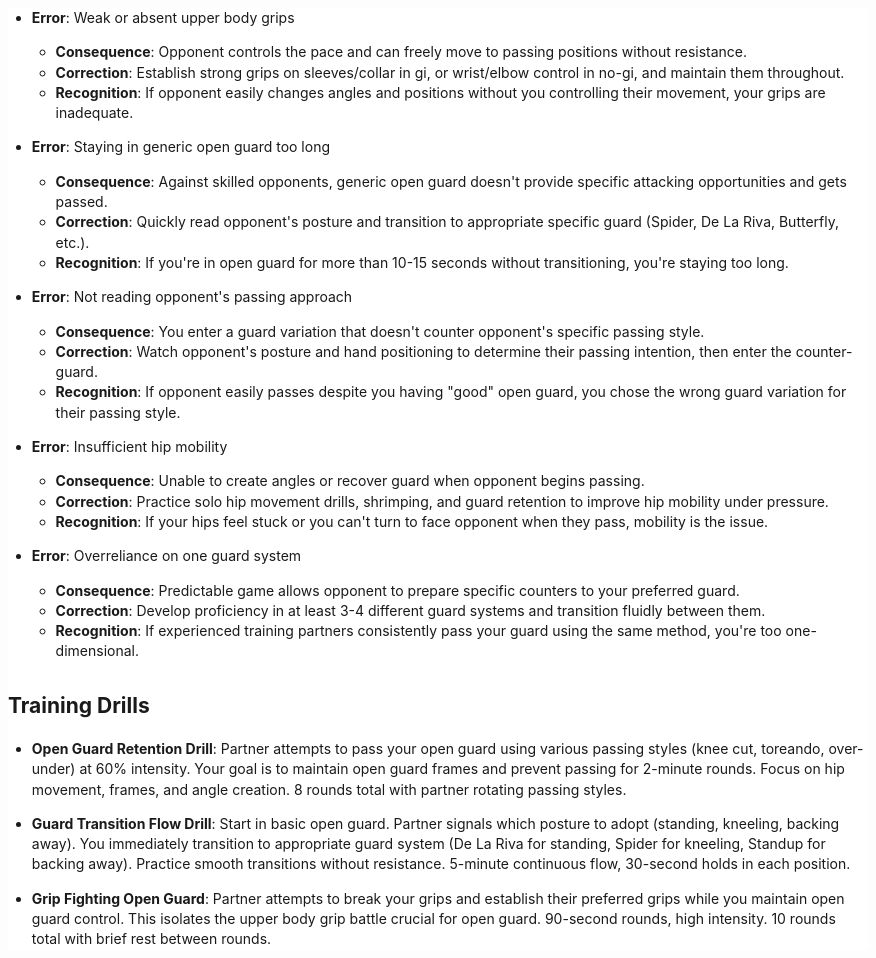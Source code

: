 - **Error**: Weak or absent upper body grips
  - **Consequence**: Opponent controls the pace and can freely move to passing positions without resistance.
  - **Correction**: Establish strong grips on sleeves/collar in gi, or wrist/elbow control in no-gi, and maintain them throughout.
  - **Recognition**: If opponent easily changes angles and positions without you controlling their movement, your grips are inadequate.

- **Error**: Staying in generic open guard too long
  - **Consequence**: Against skilled opponents, generic open guard doesn't provide specific attacking opportunities and gets passed.
  - **Correction**: Quickly read opponent's posture and transition to appropriate specific guard (Spider, De La Riva, Butterfly, etc.).
  - **Recognition**: If you're in open guard for more than 10-15 seconds without transitioning, you're staying too long.

- **Error**: Not reading opponent's passing approach
  - **Consequence**: You enter a guard variation that doesn't counter opponent's specific passing style.
  - **Correction**: Watch opponent's posture and hand positioning to determine their passing intention, then enter the counter-guard.
  - **Recognition**: If opponent easily passes despite you having "good" open guard, you chose the wrong guard variation for their passing style.

- **Error**: Insufficient hip mobility
  - **Consequence**: Unable to create angles or recover guard when opponent begins passing.
  - **Correction**: Practice solo hip movement drills, shrimping, and guard retention to improve hip mobility under pressure.
  - **Recognition**: If your hips feel stuck or you can't turn to face opponent when they pass, mobility is the issue.

- **Error**: Overreliance on one guard system
  - **Consequence**: Predictable game allows opponent to prepare specific counters to your preferred guard.
  - **Correction**: Develop proficiency in at least 3-4 different guard systems and transition fluidly between them.
  - **Recognition**: If experienced training partners consistently pass your guard using the same method, you're too one-dimensional.

## Training Drills

- **Open Guard Retention Drill**: Partner attempts to pass your open guard using various passing styles (knee cut, toreando, over-under) at 60% intensity. Your goal is to maintain open guard frames and prevent passing for 2-minute rounds. Focus on hip movement, frames, and angle creation. 8 rounds total with partner rotating passing styles.

- **Guard Transition Flow Drill**: Start in basic open guard. Partner signals which posture to adopt (standing, kneeling, backing away). You immediately transition to appropriate guard system (De La Riva for standing, Spider for kneeling, Standup for backing away). Practice smooth transitions without resistance. 5-minute continuous flow, 30-second holds in each position.

- **Grip Fighting Open Guard**: Partner attempts to break your grips and establish their preferred grips while you maintain open guard control. This isolates the upper body grip battle crucial for open guard. 90-second rounds, high intensity. 10 rounds total with brief rest between rounds.
